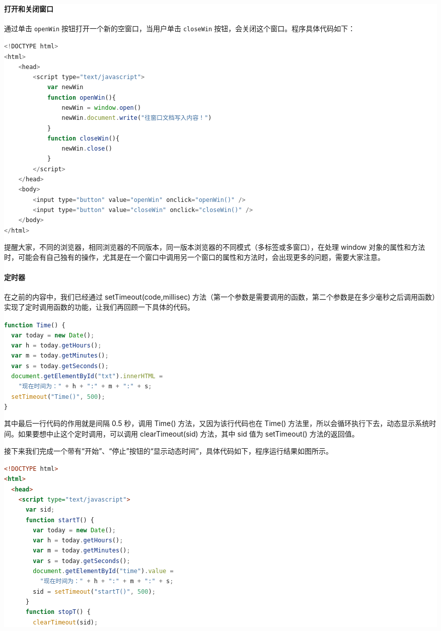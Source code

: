 #### 打开和关闭窗口

通过单击 `openWin` 按钮打开一个新的空窗口，当用户单击 `closeWin` 按钮，会关闭这个窗口。程序具体代码如下：

```javascript
<!DOCTYPE html>
<html>
    <head>
        <script type="text/javascript">
            var newWin
            function openWin(){
                newWin = window.open()
                newWin.document.write("往窗口文档写入内容！")
            }
            function closeWin(){
                newWin.close()
            }
        </script>
    </head>
    <body>
        <input type="button" value="openWin" onclick="openWin()" />
        <input type="button" value="closeWin" onclick="closeWin()" />
    </body>
</html>
```

提醒大家，不同的浏览器，相同浏览器的不同版本，同一版本浏览器的不同模式（多标签或多窗口），在处理 window 对象的属性和方法时，可能会有自己独有的操作，尤其是在一个窗口中调用另一个窗口的属性和方法时，会出现更多的问题，需要大家注意。

#### 定时器

在之前的内容中，我们已经通过 setTimeout(code,millisec) 方法（第一个参数是需要调用的函数，第二个参数是在多少毫秒之后调用函数）实现了定时调用函数的功能，让我们再回顾一下具体的代码。

```javascript
function Time() {
  var today = new Date();
  var h = today.getHours();
  var m = today.getMinutes();
  var s = today.getSeconds();
  document.getElementById("txt").innerHTML =
    "现在时间为：" + h + ":" + m + ":" + s;
  setTimeout("Time()", 500);
}
```

其中最后一行代码的作用就是间隔 0.5 秒，调用 Time() 方法，又因为该行代码也在 Time() 方法里，所以会循环执行下去，动态显示系统时间。如果要想中止这个定时调用，可以调用 clearTimeout(sid) 方法，其中 sid 值为 setTimeout() 方法的返回值。

接下来我们完成一个带有“开始”、“停止”按钮的“显示动态时间”，具体代码如下，程序运行结果如图所示。

```html
<!DOCTYPE html>
<html>
  <head>
    <script type="text/javascript">
      var sid;
      function startT() {
        var today = new Date();
        var h = today.getHours();
        var m = today.getMinutes();
        var s = today.getSeconds();
        document.getElementById("time").value =
          "现在时间为：" + h + ":" + m + ":" + s;
        sid = setTimeout("startT()", 500);
      }
      function stopT() {
        clearTimeout(sid);
```